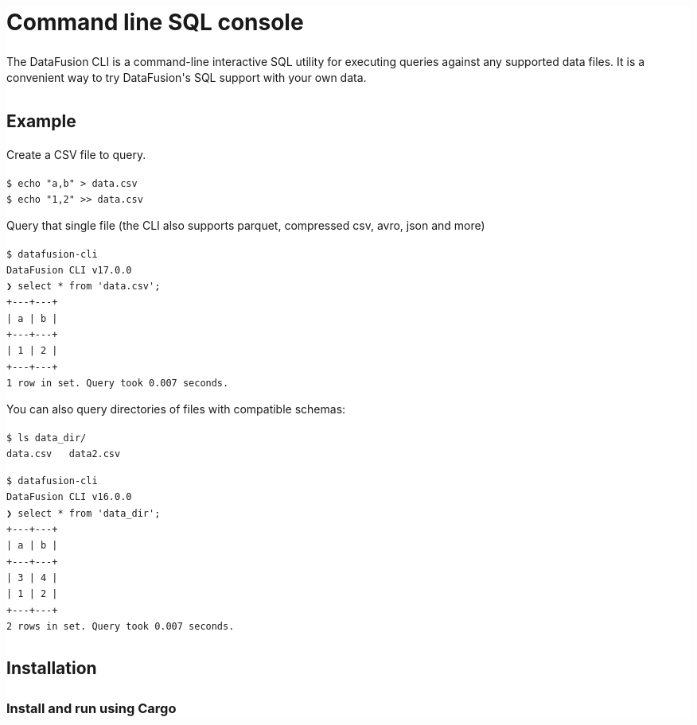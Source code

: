 

# Command line SQL console

The DataFusion CLI is a command-line interactive SQL utility for executing
queries against any supported data files. It is a convenient way to
try DataFusion's SQL support with your own data.

## Example

Create a CSV file to query.

```shell
$ echo "a,b" > data.csv
$ echo "1,2" >> data.csv
```

Query that single file (the CLI also supports parquet, compressed csv, avro, json and more)

```shell
$ datafusion-cli
DataFusion CLI v17.0.0
❯ select * from 'data.csv';
+---+---+
| a | b |
+---+---+
| 1 | 2 |
+---+---+
1 row in set. Query took 0.007 seconds.
```

You can also query directories of files with compatible schemas:

```shell
$ ls data_dir/
data.csv   data2.csv
```

```shell
$ datafusion-cli
DataFusion CLI v16.0.0
❯ select * from 'data_dir';
+---+---+
| a | b |
+---+---+
| 3 | 4 |
| 1 | 2 |
+---+---+
2 rows in set. Query took 0.007 seconds.
```

## Installation

### Install and run using Cargo
